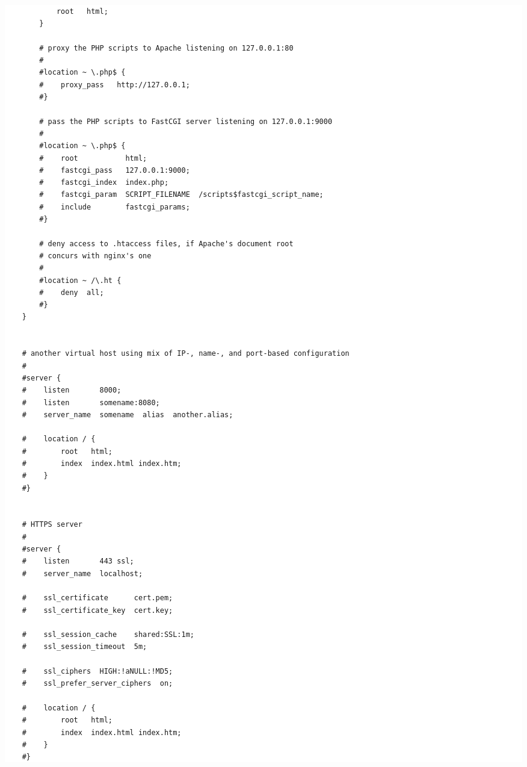 ```nginx
            root   html;
        }

        # proxy the PHP scripts to Apache listening on 127.0.0.1:80
        #
        #location ~ \.php$ {
        #    proxy_pass   http://127.0.0.1;
        #}

        # pass the PHP scripts to FastCGI server listening on 127.0.0.1:9000
        #
        #location ~ \.php$ {
        #    root           html;
        #    fastcgi_pass   127.0.0.1:9000;
        #    fastcgi_index  index.php;
        #    fastcgi_param  SCRIPT_FILENAME  /scripts$fastcgi_script_name;
        #    include        fastcgi_params;
        #}

        # deny access to .htaccess files, if Apache's document root
        # concurs with nginx's one
        #
        #location ~ /\.ht {
        #    deny  all;
        #}
    }


    # another virtual host using mix of IP-, name-, and port-based configuration
    #
    #server {
    #    listen       8000;
    #    listen       somename:8080;
    #    server_name  somename  alias  another.alias;

    #    location / {
    #        root   html;
    #        index  index.html index.htm;
    #    }
    #}


    # HTTPS server
    #
    #server {
    #    listen       443 ssl;
    #    server_name  localhost;

    #    ssl_certificate      cert.pem;
    #    ssl_certificate_key  cert.key;

    #    ssl_session_cache    shared:SSL:1m;
    #    ssl_session_timeout  5m;

    #    ssl_ciphers  HIGH:!aNULL:!MD5;
    #    ssl_prefer_server_ciphers  on;

    #    location / {
    #        root   html;
    #        index  index.html index.htm;
    #    }
    #}

```